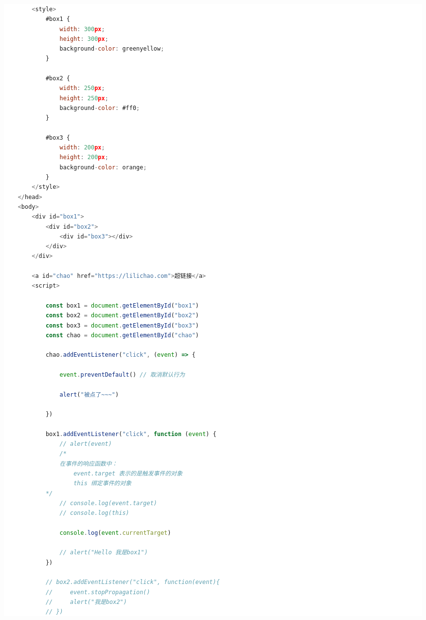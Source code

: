 ```javascript
        <style>
            #box1 {
                width: 300px;
                height: 300px;
                background-color: greenyellow;
            }

            #box2 {
                width: 250px;
                height: 250px;
                background-color: #ff0;
            }

            #box3 {
                width: 200px;
                height: 200px;
                background-color: orange;
            }
        </style>
    </head>
    <body>
        <div id="box1">
            <div id="box2">
                <div id="box3"></div>
            </div>
        </div>

        <a id="chao" href="https://lilichao.com">超链接</a>
        <script>

            const box1 = document.getElementById("box1")
            const box2 = document.getElementById("box2")
            const box3 = document.getElementById("box3")
            const chao = document.getElementById("chao")

            chao.addEventListener("click", (event) => {

                event.preventDefault() // 取消默认行为

                alert("被点了~~~")

            })

            box1.addEventListener("click", function (event) {
                // alert(event)
                /* 
                在事件的响应函数中：
                    event.target 表示的是触发事件的对象
                    this 绑定事件的对象
            */
                // console.log(event.target)
                // console.log(this)

                console.log(event.currentTarget)

                // alert("Hello 我是box1")
            })

            // box2.addEventListener("click", function(event){
            //     event.stopPropagation()
            //     alert("我是box2")
            // })

```